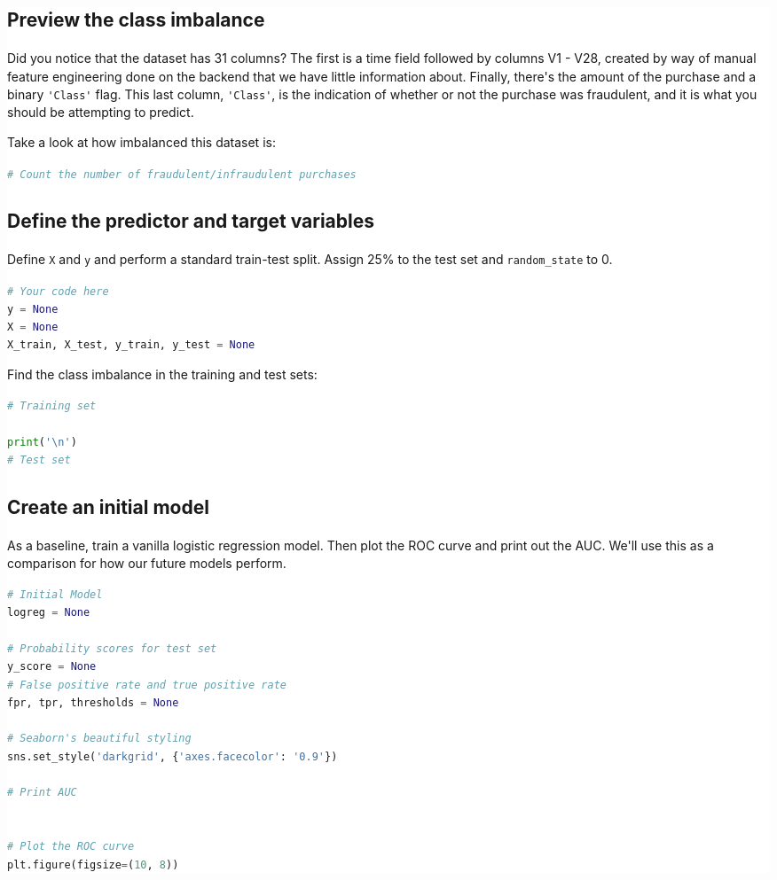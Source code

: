 ## Preview the class imbalance

Did you notice that the dataset has 31 columns? The first is a time field followed by columns V1 - V28, created by way of manual feature engineering done on the backend that we have little information about. Finally, there's the amount of the purchase and a binary `'Class'` flag. This last column, `'Class'`, is the indication of whether or not the purchase was fraudulent, and it is what you should be attempting to predict.

Take a look at how imbalanced this dataset is: 


```python
# Count the number of fraudulent/infraudulent purchases

```

## Define the predictor and target variables

Define `X` and `y` and perform a standard train-test split. Assign 25% to the test set and `random_state` to 0. 


```python
# Your code here
y = None
X = None
X_train, X_test, y_train, y_test = None
```

Find the class imbalance in the training and test sets: 


```python
# Training set

print('\n')
# Test set

```

## Create an initial model

As a baseline, train a vanilla logistic regression model. Then plot the ROC curve and print out the AUC. We'll use this as a comparison for how our future models perform.


```python
# Initial Model
logreg = None

# Probability scores for test set
y_score = None
# False positive rate and true positive rate
fpr, tpr, thresholds = None

# Seaborn's beautiful styling
sns.set_style('darkgrid', {'axes.facecolor': '0.9'})

# Print AUC


# Plot the ROC curve
plt.figure(figsize=(10, 8))

```
